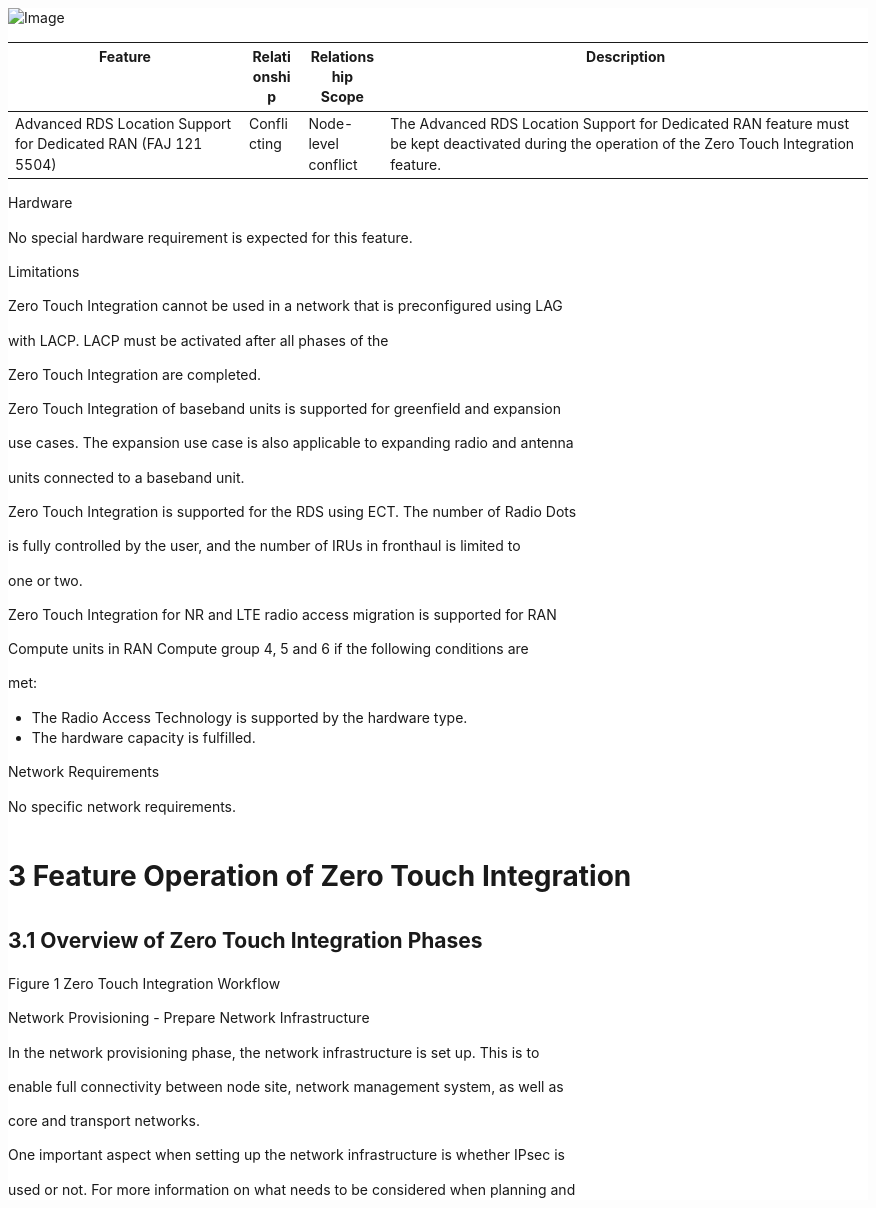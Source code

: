 ![Image](../images/428_22104-LZA7016014_1Uen.BU33D/additional_3_CP.png)

| Feature                                                                                            | Relationship   | Relationship Scope   | Description                                                                                                                                                                                                      |
|----------------------------------------------------------------------------------------------------|----------------|----------------------|------------------------------------------------------------------------------------------------------------------------------------------------------------------------------------------------------------------|
| Advanced RDS Location Support for Dedicated                                     RAN (FAJ 121 5504) | Conflicting    | Node-level conflict  | The Advanced RDS Location Support for Dedicated RAN feature must be                                 kept deactivated during the operation of the Zero Touch Integration                                 feature. |

Hardware

No special hardware requirement is expected for this feature.

Limitations

Zero Touch Integration cannot be used in a network that is preconfigured using LAG

with LACP. LACP must be activated after all phases of the

Zero Touch Integration are completed.

Zero Touch Integration of baseband units is supported for greenfield and expansion

use cases. The expansion use case is also applicable to expanding radio and antenna

units connected to a baseband unit.

Zero Touch Integration is supported for the RDS using ECT. The number of Radio Dots

is fully controlled by the user, and the number of IRUs in fronthaul is limited to

one or two.

Zero Touch Integration for NR and LTE radio access migration is supported for RAN

Compute units in RAN Compute group 4, 5 and 6 if the following conditions are

met:

- The Radio Access Technology is supported by the hardware type.
- The hardware capacity is fulfilled.

Network Requirements

No specific network requirements.

# 3 Feature Operation of Zero Touch Integration

## 3.1 Overview of Zero Touch Integration Phases

Figure 1   Zero Touch Integration Workflow

Network Provisioning - Prepare Network Infrastructure

In the network provisioning phase, the network infrastructure is set up. This is to

enable full connectivity between node site, network management system, as well as

core and transport networks.

One important aspect when setting up the network infrastructure is whether IPsec is

used or not. For more information on what needs to be considered when planning and

